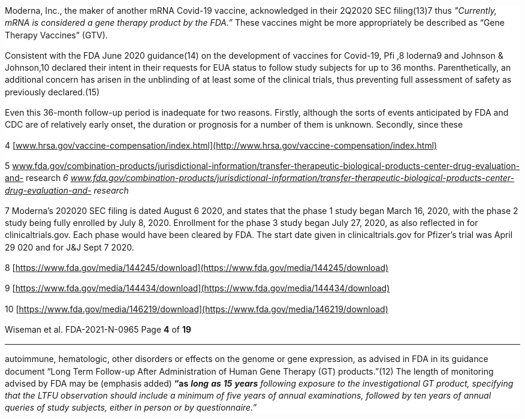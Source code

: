 Moderna, Inc., the maker of another mRNA Covid-19 vaccine, acknowledged in their 2Q2020 SEC filing(13)7 thus _"Currently,_
_mRNA_ _is_ _considered_ _a_ _gene_ _therapy_ _product_ _by_ _the_ _FDA.”_ These vaccines might be more appropriately be described as
“Gene Therapy Vaccines” (GTV).

Consistent with the FDA June 2020 guidance(14) on the development of vaccines for Covid-19, Pfi ,8 loderna9 and
Johnson & Johnson,10 declared their intent in their requests for EUA status to follow study subjects for up to 36 months.
Parenthetically, an additional concern has arisen in the unblinding of at least some of the clinical trials, thus preventing full
assessment of safety as previously declared.(15)

Even this 36-month follow-up period is inadequate for two reasons. Firstly, although the sorts of events anticipated by FDA
and CDC are of relatively early onset, the duration or prognosis for a number of them is unknown. Secondly, since these

4 [www.hrsa.gov/vaccine-compensation/index.html](http://www.hrsa.gov/vaccine-compensation/index.html)

5 www.fda.gov/combination-products/jurisdictional-information/transfer-therapeutic-biological-products-center-drug-evaluation-and-
research
_6_ _www.fda.gov/combination-products/jurisdictional-information/transfer-therapeutic-biological-products-center-drug-evaluation-and-_
_research_

7 Moderna’s 202020 SEC filing is dated August 6 2020, and states that the phase 1 study began March 16, 2020, with the phase 2
study being fully enrolled by July 8, 2020. Enrollment for the phase 3 study began July 27, 2020, as also reflected in for
clinicaltrials.gov. Each phase would have been cleared by FDA. The start date given in clinicaltrials.gov for Pfizer’s trial was April 29
020 and for J&J Sept 7 2020.

8 [https://www.fda.gov/media/144245/download](https://www.fda.gov/media/144245/download)

9 [https://www.fda.gov/media/144434/download](https://www.fda.gov/media/144434/download)

10 [https://www.fda.gov/media/146219/download](https://www.fda.gov/media/146219/download)

Wiseman et al. FDA-2021-N-0965 Page **4** of **19**


-----

autoimmune, hematologic, other disorders or effects on the genome or gene expression, as advised in FDA in its guidance
document “Long Term Follow-up After Administration of Human Gene Therapy (GT) products.”(12) The length of monitoring
advised by FDA may be (emphasis added) **“as** **_long_** **_as_** **_15_** **_years_** _following_ _exposure_ _to_ _the_ _investigational_ _GT_ _product,_
_specifying_ _that_ _the_ _LTFU_ _observation_ _should_ _include_ _a_ _minimum_ _of_ _five_ _years_ _of_ _annual_ _examinations,_ _followed_ _by_ _ten_ _years_
_of_ _annual_ _queries_ _of_ _study_ _subjects,_ _either_ _in_ _person_ _or_ _by_ _questionnaire.”_

